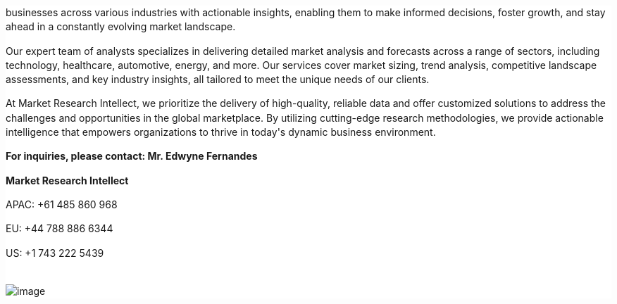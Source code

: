 businesses across various industries with actionable insights, enabling them to make informed decisions, foster growth, and stay ahead in a constantly evolving market landscape.</p><p>Our expert team of analysts specializes in delivering detailed market analysis and forecasts across a range of sectors, including technology, healthcare, automotive, energy, and more. Our services cover market sizing, trend analysis, competitive landscape assessments, and key industry insights, all tailored to meet the unique needs of our clients.</p><p>At Market Research Intellect, we prioritize the delivery of high-quality, reliable data and offer customized solutions to address the challenges and opportunities in the global marketplace. By utilizing cutting-edge research methodologies, we provide actionable intelligence that empowers organizations to thrive in today's dynamic business environment.</p><p><strong>For inquiries, please contact: Mr. Edwyne Fernandes</strong></p><p><strong>Market Research Intellect</strong></p><p>APAC: +61 485 860 968</p><p>EU: +44 788 886 6344</p><p>US: +1 743 222 5439</p></div><div class="article-main__content" data-test-id="publishing-text-block">&nbsp;</div>
![image](https://github.com/user-attachments/assets/55217cad-9ad0-467e-b377-6cca71e4c1cd)
